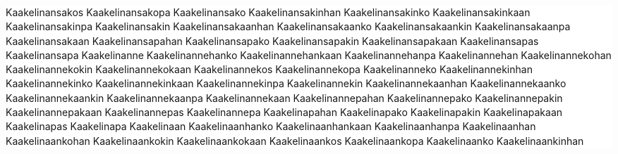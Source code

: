 Kaakelinansakos
Kaakelinansakopa
Kaakelinansako
Kaakelinansakinhan
Kaakelinansakinko
Kaakelinansakinkaan
Kaakelinansakinpa
Kaakelinansakin
Kaakelinansakaanhan
Kaakelinansakaanko
Kaakelinansakaankin
Kaakelinansakaanpa
Kaakelinansakaan
Kaakelinansapahan
Kaakelinansapako
Kaakelinansapakin
Kaakelinansapakaan
Kaakelinansapas
Kaakelinansapa
Kaakelinanne
Kaakelinannehanko
Kaakelinannehankaan
Kaakelinannehanpa
Kaakelinannehan
Kaakelinannekohan
Kaakelinannekokin
Kaakelinannekokaan
Kaakelinannekos
Kaakelinannekopa
Kaakelinanneko
Kaakelinannekinhan
Kaakelinannekinko
Kaakelinannekinkaan
Kaakelinannekinpa
Kaakelinannekin
Kaakelinannekaanhan
Kaakelinannekaanko
Kaakelinannekaankin
Kaakelinannekaanpa
Kaakelinannekaan
Kaakelinannepahan
Kaakelinannepako
Kaakelinannepakin
Kaakelinannepakaan
Kaakelinannepas
Kaakelinannepa
Kaakelinapahan
Kaakelinapako
Kaakelinapakin
Kaakelinapakaan
Kaakelinapas
Kaakelinapa
Kaakelinaan
Kaakelinaanhanko
Kaakelinaanhankaan
Kaakelinaanhanpa
Kaakelinaanhan
Kaakelinaankohan
Kaakelinaankokin
Kaakelinaankokaan
Kaakelinaankos
Kaakelinaankopa
Kaakelinaanko
Kaakelinaankinhan
